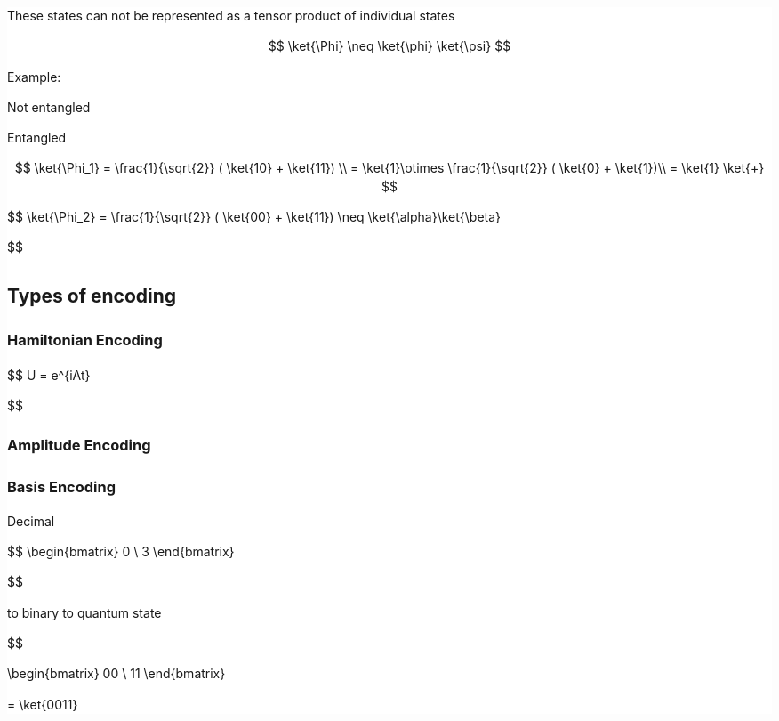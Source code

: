 These states can not be represented as a tensor product of individual states

$$
\ket{\Phi} \neq \ket{\phi} \ket{\psi}
$$

Example: 

Not entangled

Entangled

$$
\ket{\Phi_1} = \frac{1}{\sqrt{2}} ( \ket{10} + \ket{11}) \\ = \ket{1}\otimes \frac{1}{\sqrt{2}} ( \ket{0} + \ket{1})\\
= \ket{1} \ket{+}
$$

$$
\ket{\Phi_2} = \frac{1}{\sqrt{2}} ( \ket{00} + \ket{11}) \neq \ket{\alpha}\ket{\beta}

$$

## Types of encoding

### Hamiltonian Encoding

$$
U = e^{iAt}

$$

### Amplitude Encoding

### Basis Encoding

Decimal

$$
\begin{bmatrix}
0 \\
3
\end{bmatrix}

$$

to binary to quantum state 

$$

\begin{bmatrix}
00 \\
11
\end{bmatrix}

= \ket{0011}
